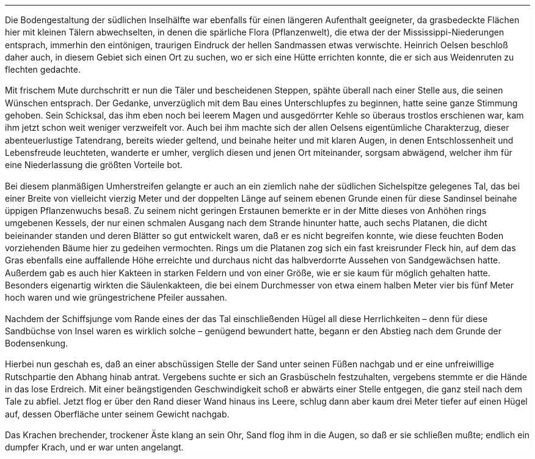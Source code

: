 * * *

Die Bodengestaltung der südlichen Inselhälfte war ebenfalls für einen längeren
Aufenthalt geeigneter, da grasbedeckte Flächen hier mit kleinen Tälern
abwechselten, in denen die spärliche Flora (Pflanzenwelt), die etwa der der
Mississippi-Niederungen entsprach, immerhin den eintönigen, traurigen Eindruck
der hellen Sandmassen etwas verwischte. Heinrich Oelsen beschloß daher auch, in
diesem Gebiet sich einen Ort zu suchen, wo er sich eine Hütte errichten konnte,
die er sich aus Weidenruten zu flechten gedachte.

Mit frischem Mute durchschritt er nun die Täler und bescheidenen Steppen,
spähte überall nach einer Stelle aus, die seinen Wünschen entsprach. Der
Gedanke, unverzüglich mit dem Bau eines Unterschlupfes zu beginnen, hatte seine
ganze Stimmung gehoben. Sein Schicksal, das ihm eben noch bei leerem Magen und
ausgedörrter Kehle so überaus trostlos erschienen war, kam ihm jetzt schon weit
weniger verzweifelt vor. Auch bei ihm machte sich der allen Oelsens
eigentümliche Charakterzug, dieser abenteuerlustige Tatendrang, bereits wieder
geltend, und beinahe heiter und mit klaren Augen, in denen Entschlossenheit und
Lebensfreude leuchteten, wanderte er umher, verglich diesen und jenen Ort
miteinander, sorgsam abwägend, welcher ihm für eine Niederlassung die größten
Vorteile bot.

Bei diesem planmäßigen Umherstreifen gelangte er auch an ein ziemlich nahe der
südlichen Sichelspitze gelegenes Tal, das bei einer Breite von vielleicht
vierzig Meter und der doppelten Länge auf seinem ebenen Grunde einen für diese
Sandinsel beinahe üppigen Pflanzenwuchs besaß. Zu seinem nicht geringen
Erstaunen bemerkte er in der Mitte dieses von Anhöhen rings umgebenen Kessels,
der nur einen schmalen Ausgang nach dem Strande hinunter hatte, auch sechs
Platanen, die dicht beieinander standen und deren Blätter so gut entwickelt
waren, daß er es nicht begreifen konnte, wie diese feuchten Boden vorziehenden
Bäume hier zu gedeihen vermochten. Rings um die Platanen zog sich ein fast
kreisrunder Fleck hin, auf dem das Gras ebenfalls eine auffallende Höhe
erreichte und durchaus nicht das halbverdorrte Aussehen von Sandgewächsen
hatte. Außerdem gab es auch hier Kakteen in starken Feldern und von einer
Größe, wie er sie kaum für möglich gehalten hatte. Besonders eigenartig wirkten
die Säulenkakteen, die bei einem Durchmesser von etwa einem halben Meter vier
bis fünf Meter hoch waren und wie grüngestrichene Pfeiler aussahen.

Nachdem der Schiffsjunge vom Rande eines der das Tal einschließenden Hügel all
diese Herrlichkeiten – denn für diese Sandbüchse von Insel waren es wirklich
solche – genügend bewundert hatte, begann er den Abstieg nach dem Grunde der
Bodensenkung.

Hierbei nun geschah es, daß an einer abschüssigen Stelle der Sand unter seinen
Füßen nachgab und er eine unfreiwillige Rutschpartie den Abhang hinab antrat.
Vergebens suchte er sich an Grasbüscheln festzuhalten, vergebens stemmte er die
Hände in das lose Erdreich. Mit einer beängstigenden Geschwindigkeit schoß er
abwärts einer Stelle entgegen, die ganz steil nach dem Tale zu abfiel. Jetzt
flog er über den Rand dieser Wand hinaus ins Leere, schlug dann aber kaum drei
Meter tiefer auf einen Hügel auf, dessen Oberfläche unter seinem Gewicht
nachgab.

Das Krachen brechender, trockener Äste klang an sein Ohr, Sand flog ihm in die
Augen, so daß er sie schließen mußte; endlich ein dumpfer Krach, und er war
unten angelangt.
